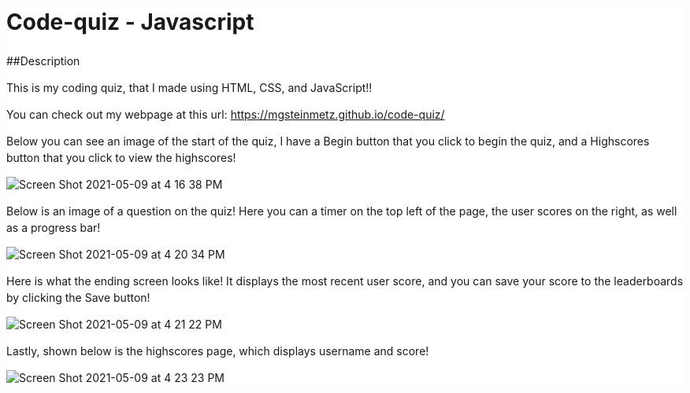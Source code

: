 # Code-quiz - Javascript

##Description

This is my coding quiz, that I made using HTML, CSS, and JavaScript!!

You can check out my webpage at this url: https://mgsteinmetz.github.io/code-quiz/


Below you can see an image of the start of the quiz, I have a Begin button that you click to begin the quiz, and a Highscores button that you click to view the highscores!

<img width="1440" alt="Screen Shot 2021-05-09 at 4 16 38 PM" src="https://user-images.githubusercontent.com/77464741/117587770-16b6a500-b0e5-11eb-9764-1824647d11e5.png">


Below is an image of a question on the quiz! Here you can a timer on the top left of the page, the user scores on the right, as well as a progress bar!

<img width="1440" alt="Screen Shot 2021-05-09 at 4 20 34 PM" src="https://user-images.githubusercontent.com/77464741/117587810-52516f00-b0e5-11eb-8299-076814a1513b.png">


Here is what the ending screen looks like! It displays the most recent user score, and you can save your score to the leaderboards by clicking the Save button!

<img width="1437" alt="Screen Shot 2021-05-09 at 4 21 22 PM" src="https://user-images.githubusercontent.com/77464741/117587894-c429b880-b0e5-11eb-9ae7-369c638228b1.png">


Lastly, shown below is the highscores page, which displays username and score!

<img width="1437" alt="Screen Shot 2021-05-09 at 4 23 23 PM" src="https://user-images.githubusercontent.com/77464741/117587942-1965ca00-b0e6-11eb-885e-03fb856ecc04.png">
